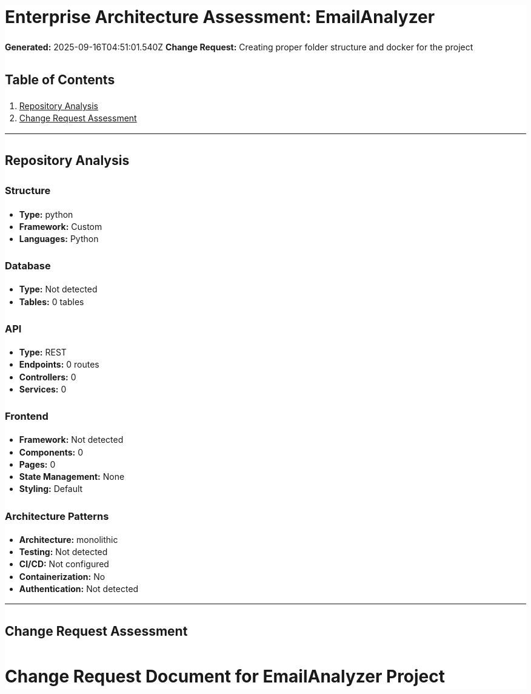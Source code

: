 # Enterprise Architecture Assessment: EmailAnalyzer

**Generated:** 2025-09-16T04:51:01.540Z
**Change Request:** Creating proper folder structure and docker for the project

## Table of Contents

1. [Repository Analysis](#repository-analysis)
2. [Change Request Assessment](#change-request-assessment)

---

## Repository Analysis

### Structure
- **Type:** python
- **Framework:** Custom
- **Languages:** Python

### Database
- **Type:** Not detected
- **Tables:** 0 tables

### API
- **Type:** REST
- **Endpoints:** 0 routes
- **Controllers:** 0
- **Services:** 0

### Frontend
- **Framework:** Not detected
- **Components:** 0
- **Pages:** 0
- **State Management:** None
- **Styling:** Default

### Architecture Patterns
- **Architecture:** monolithic
- **Testing:** Not detected
- **CI/CD:** Not configured
- **Containerization:** No
- **Authentication:** Not detected

---

## Change Request Assessment

# Change Request Document for EmailAnalyzer Project
